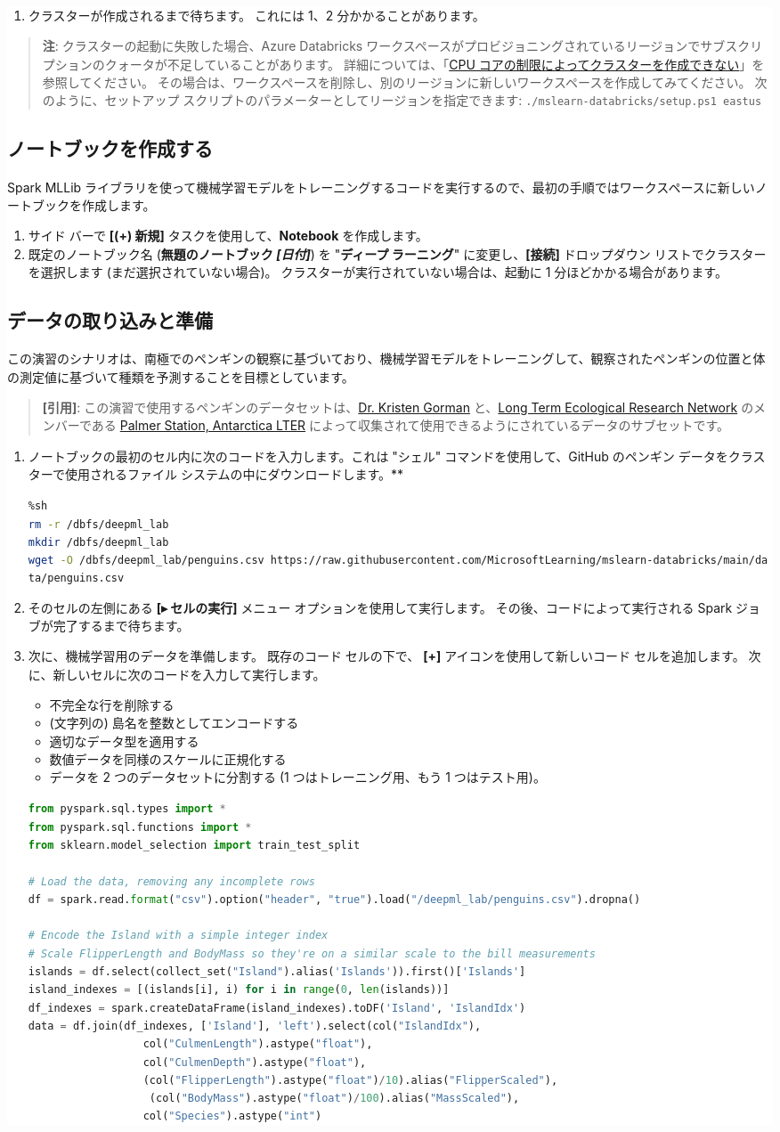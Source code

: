 1. クラスターが作成されるまで待ちます。 これには 1、2 分かかることがあります。

> **注**: クラスターの起動に失敗した場合、Azure Databricks ワークスペースがプロビジョニングされているリージョンでサブスクリプションのクォータが不足していることがあります。 詳細については、「[CPU コアの制限によってクラスターを作成できない](https://docs.microsoft.com/azure/databricks/kb/clusters/azure-core-limit)」を参照してください。 その場合は、ワークスペースを削除し、別のリージョンに新しいワークスペースを作成してみてください。 次のように、セットアップ スクリプトのパラメーターとしてリージョンを指定できます: `./mslearn-databricks/setup.ps1 eastus`

## ノートブックを作成する

Spark MLLib ライブラリを使って機械学習モデルをトレーニングするコードを実行するので、最初の手順ではワークスペースに新しいノートブックを作成します。

1. サイド バーで **[(+) 新規]** タスクを使用して、**Notebook** を作成します。
1. 既定のノートブック名 (**無題のノートブック *[日付]***) を "**ディープ ラーニング**" に変更し、**[接続]** ドロップダウン リストでクラスターを選択します (まだ選択されていない場合)。 クラスターが実行されていない場合は、起動に 1 分ほどかかる場合があります。

## データの取り込みと準備

この演習のシナリオは、南極でのペンギンの観察に基づいており、機械学習モデルをトレーニングして、観察されたペンギンの位置と体の測定値に基づいて種類を予測することを目標としています。

> **[引用]**: この演習で使用するペンギンのデータセットは、[Dr. Kristen Gorman](https://www.uaf.edu/cfos/people/faculty/detail/kristen-gorman.php) と、[Long Term Ecological Research Network](https://lternet.edu/) のメンバーである [Palmer Station, Antarctica LTER](https://pal.lternet.edu/) によって収集されて使用できるようにされているデータのサブセットです。

1. ノートブックの最初のセル内に次のコードを入力します。これは "シェル" コマンドを使用して、GitHub のペンギン データをクラスターで使用されるファイル システムの中にダウンロードします。**

    ```bash
    %sh
    rm -r /dbfs/deepml_lab
    mkdir /dbfs/deepml_lab
    wget -O /dbfs/deepml_lab/penguins.csv https://raw.githubusercontent.com/MicrosoftLearning/mslearn-databricks/main/data/penguins.csv
    ```

1. そのセルの左側にある **[&#9656; セルの実行]** メニュー オプションを使用して実行します。 その後、コードによって実行される Spark ジョブが完了するまで待ちます。
1. 次に、機械学習用のデータを準備します。 既存のコード セルの下で、 **[+]** アイコンを使用して新しいコード セルを追加します。 次に、新しいセルに次のコードを入力して実行します。
    - 不完全な行を削除する
    - (文字列の) 島名を整数としてエンコードする
    - 適切なデータ型を適用する
    - 数値データを同様のスケールに正規化する
    - データを 2 つのデータセットに分割する (1 つはトレーニング用、もう 1 つはテスト用)。

    ```python
   from pyspark.sql.types import *
   from pyspark.sql.functions import *
   from sklearn.model_selection import train_test_split
   
   # Load the data, removing any incomplete rows
   df = spark.read.format("csv").option("header", "true").load("/deepml_lab/penguins.csv").dropna()
   
   # Encode the Island with a simple integer index
   # Scale FlipperLength and BodyMass so they're on a similar scale to the bill measurements
   islands = df.select(collect_set("Island").alias('Islands')).first()['Islands']
   island_indexes = [(islands[i], i) for i in range(0, len(islands))]
   df_indexes = spark.createDataFrame(island_indexes).toDF('Island', 'IslandIdx')
   data = df.join(df_indexes, ['Island'], 'left').select(col("IslandIdx"),
                      col("CulmenLength").astype("float"),
                      col("CulmenDepth").astype("float"),
                      (col("FlipperLength").astype("float")/10).alias("FlipperScaled"),
                       (col("BodyMass").astype("float")/100).alias("MassScaled"),
                      col("Species").astype("int")